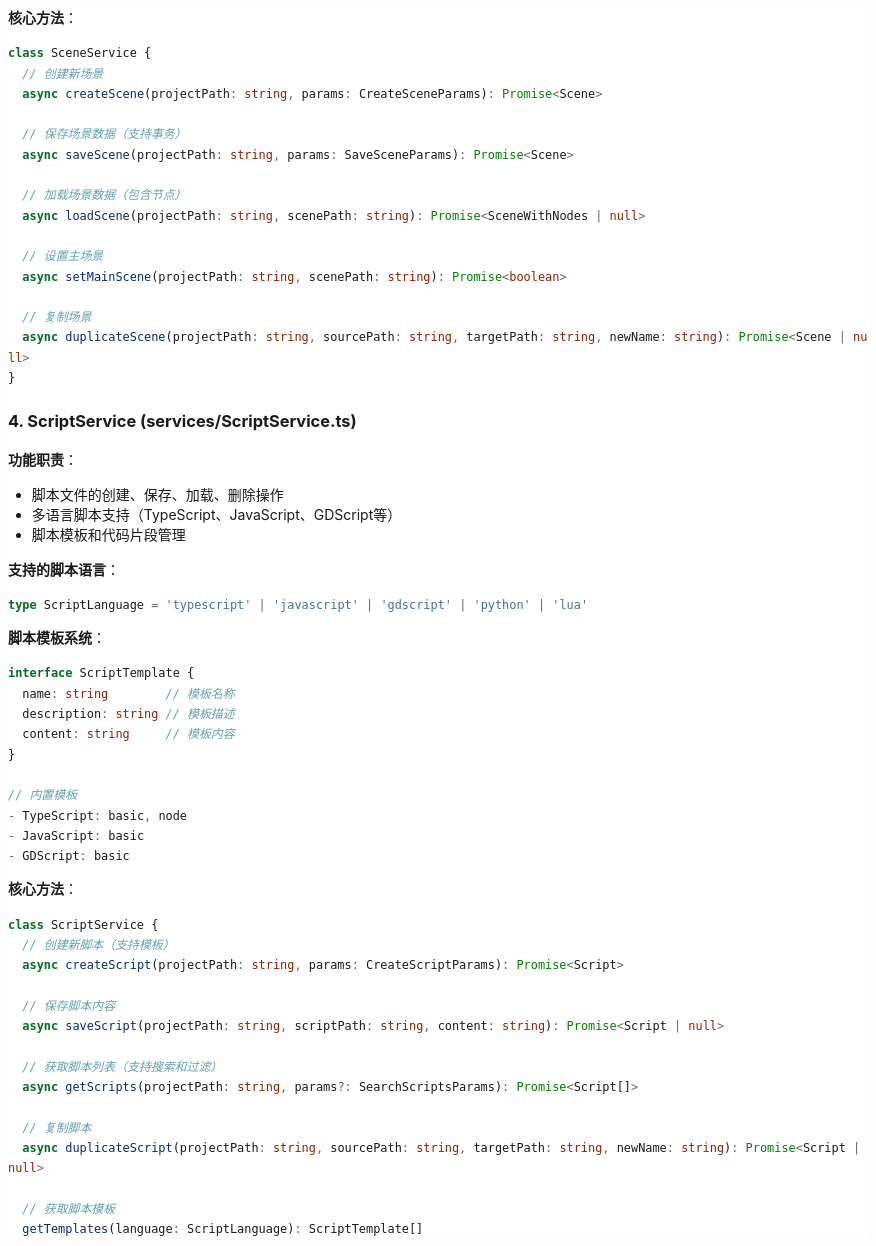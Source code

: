 **核心方法**：
```typescript
class SceneService {
  // 创建新场景
  async createScene(projectPath: string, params: CreateSceneParams): Promise<Scene>
  
  // 保存场景数据（支持事务）
  async saveScene(projectPath: string, params: SaveSceneParams): Promise<Scene>
  
  // 加载场景数据（包含节点）
  async loadScene(projectPath: string, scenePath: string): Promise<SceneWithNodes | null>
  
  // 设置主场景
  async setMainScene(projectPath: string, scenePath: string): Promise<boolean>
  
  // 复制场景
  async duplicateScene(projectPath: string, sourcePath: string, targetPath: string, newName: string): Promise<Scene | null>
}
```

### **4. ScriptService (services/ScriptService.ts)**

**功能职责**：
- 脚本文件的创建、保存、加载、删除操作
- 多语言脚本支持（TypeScript、JavaScript、GDScript等）
- 脚本模板和代码片段管理

**支持的脚本语言**：
```typescript
type ScriptLanguage = 'typescript' | 'javascript' | 'gdscript' | 'python' | 'lua'
```

**脚本模板系统**：
```typescript
interface ScriptTemplate {
  name: string        // 模板名称
  description: string // 模板描述
  content: string     // 模板内容
}

// 内置模板
- TypeScript: basic, node
- JavaScript: basic
- GDScript: basic
```

**核心方法**：
```typescript
class ScriptService {
  // 创建新脚本（支持模板）
  async createScript(projectPath: string, params: CreateScriptParams): Promise<Script>
  
  // 保存脚本内容
  async saveScript(projectPath: string, scriptPath: string, content: string): Promise<Script | null>
  
  // 获取脚本列表（支持搜索和过滤）
  async getScripts(projectPath: string, params?: SearchScriptsParams): Promise<Script[]>
  
  // 复制脚本
  async duplicateScript(projectPath: string, sourcePath: string, targetPath: string, newName: string): Promise<Script | null>
  
  // 获取脚本模板
  getTemplates(language: ScriptLanguage): ScriptTemplate[]
```